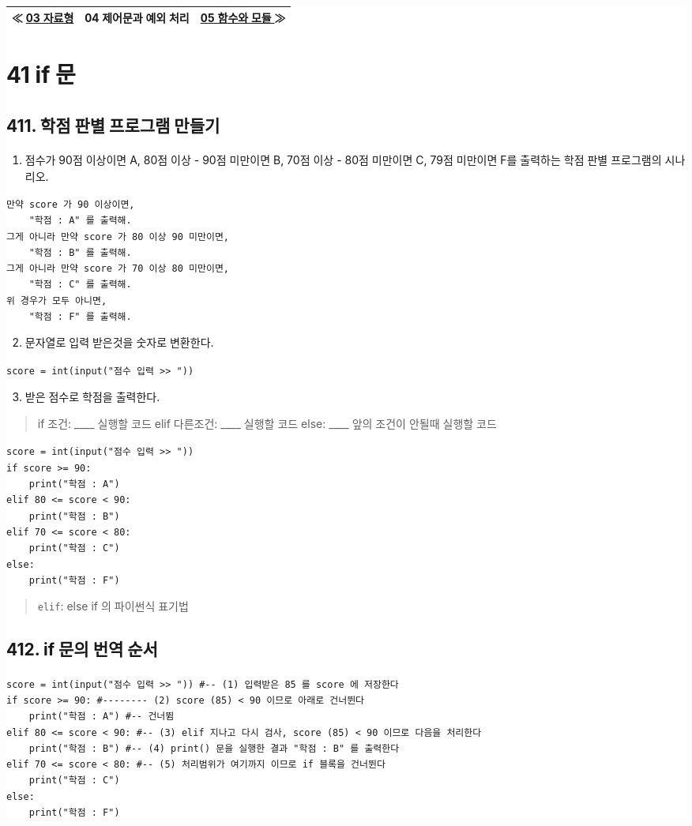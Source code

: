 
| ≪ [ 03 자료형 ](/books/길벗/2024/0818-파이썬_업무자동화/1부-파이썬_기초/03_자료형) | 04 제어문과 예외 처리 | [ 05 함수와 모듈 ](/books/길벗/2024/0818-파이썬_업무자동화/1부-파이썬_기초/05_함수와_모듈) ≫ |
|:----:|:----:|:----:|

# 41 if 문

## 411. 학점 판별 프로그램 만들기

1. 점수가 90점 이상이면 A, 80점 이상 - 90점 미만이면 B, 70점 이상 - 80점 미만이면 C, 79점 미만이면 F를 출력하는 학점 판별 프로그램의 시나리오.

```
만약 score 가 90 이상이면,
    "학점 : A" 를 출력해.
그게 아니라 만약 score 가 80 이상 90 미만이면,
    "학점 : B" 를 출력해.
그게 아니라 만약 score 가 70 이상 80 미만이면,
    "학점 : C" 를 출력해.
위 경우가 모두 아니면,
    "학점 : F" 를 출력해.
```

2. 문자열로 입력 받은것을 숫자로 변환한다.

```
score = int(input("점수 입력 >> "))
```

3. 받은 점수로 학점을 출력한다.

> if 조건:
> ____ 실행할 코드
> elif 다른조건:
> ____ 실행할 코드
> else:
> ____ 앞의 조건이 안될때 실행할 코드


```
score = int(input("점수 입력 >> "))
if score >= 90:
    print("학점 : A")
elif 80 <= score < 90:
    print("학점 : B")
elif 70 <= score < 80:
    print("학점 : C")
else:
    print("학점 : F")
```

> `elif`: else if 의 파이썬식 표기법

## 412. if 문의 번역 순서

```
score = int(input("점수 입력 >> ")) #-- (1) 입력받은 85 를 score 에 저장한다
if score >= 90: #-------- (2) score (85) < 90 이므로 아래로 건너뛴다
    print("학점 : A") #-- 건너뜀
elif 80 <= score < 90: #-- (3) elif 지나고 다시 검사, score (85) < 90 이므로 다음을 처리한다
    print("학점 : B") #-- (4) print() 문을 실행한 결과 "학점 : B" 를 출력한다
elif 70 <= score < 80: #-- (5) 처리범위가 여기까지 이므로 if 블록을 건너뛴다
    print("학점 : C")
else:
    print("학점 : F")
```
